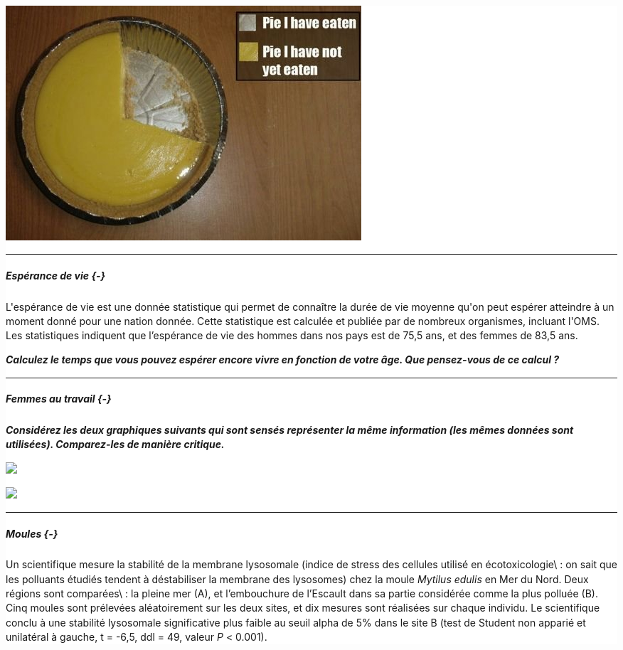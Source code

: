 ![](images/sdd1_12/piechart-joke.jpg)

-----

##### Espérance de vie {-}

L'espérance de vie est une donnée statistique qui permet de connaître la durée de vie moyenne qu'on peut espérer atteindre à un moment donné pour une nation donnée. Cette statistique est calculée et publiée par de nombreux organismes, incluant l'OMS. Les statistiques indiquent que l’espérance de vie des hommes dans nos pays est de 75,5 ans, et des femmes de 83,5 ans.

**_Calculez le temps que vous pouvez espérer encore vivre en fonction de votre âge. Que pensez-vous de ce calcul ?_**

-----

##### Femmes au travail {-}

**_Considérez les deux graphiques suivants qui sont sensés représenter la même information (les mêmes données sont utilisées). Comparez-les de manière critique._**

![](images/sdd1_12/bad-graph-3D-and-iportant-thing-is-arrow.gif)

![](images/sdd1_12/bad-graph-3D-and-iportant-thing-is-arrow-revisited.gif)

-----

##### Moules {-}

Un scientifique mesure la stabilité de la membrane lysosomale (indice de stress des cellules utilisé en écotoxicologie\ : on sait que les polluants étudiés tendent à déstabiliser la membrane des lysosomes) chez la moule _Mytilus edulis_ en Mer du Nord. Deux régions sont comparées\ : la pleine mer (A), et l’embouchure de l’Escault dans sa partie considérée comme la plus polluée (B). Cinq moules sont prélevées aléatoirement sur les deux sites, et dix mesures sont réalisées sur chaque individu. Le scientifique conclu à une stabilité lysosomale significative plus faible au seuil alpha de 5% dans le site B (test de Student non apparié et unilatéral à gauche, t = -6,5, ddl = 49, valeur *P* < 0.001).
